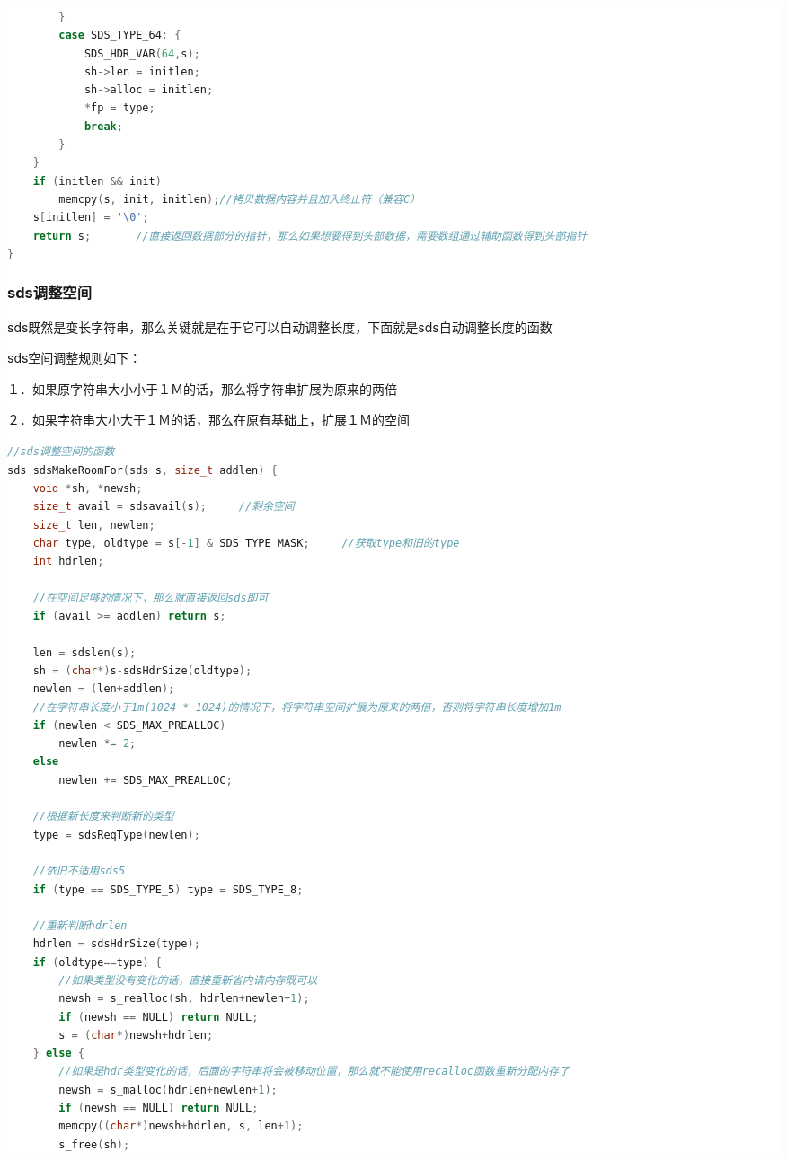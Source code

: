 ```c
        }
        case SDS_TYPE_64: {
            SDS_HDR_VAR(64,s);
            sh->len = initlen;
            sh->alloc = initlen;
            *fp = type;
            break;
        }
    }
    if (initlen && init)
        memcpy(s, init, initlen);//拷贝数据内容并且加入终止符（兼容C）
    s[initlen] = '\0';
    return s;		//直接返回数据部分的指针，那么如果想要得到头部数据，需要数组通过辅助函数得到头部指针
}
```

### sds调整空间
sds既然是变长字符串，那么关键就是在于它可以自动调整长度，下面就是sds自动调整长度的函数

sds空间调整规则如下：

１．如果原字符串大小小于１Ｍ的话，那么将字符串扩展为原来的两倍

２．如果字符串大小大于１Ｍ的话，那么在原有基础上，扩展１Ｍ的空间

```c
//sds调整空间的函数
sds sdsMakeRoomFor(sds s, size_t addlen) {
    void *sh, *newsh;
    size_t avail = sdsavail(s);		//剩余空间
    size_t len, newlen;
    char type, oldtype = s[-1] & SDS_TYPE_MASK;		//获取type和旧的type
    int hdrlen;

    //在空间足够的情况下，那么就直接返回sds即可
    if (avail >= addlen) return s;

    len = sdslen(s);
    sh = (char*)s-sdsHdrSize(oldtype);
    newlen = (len+addlen);
    //在字符串长度小于1m(1024 * 1024)的情况下，将字符串空间扩展为原来的两倍，否则将字符串长度增加1m
    if (newlen < SDS_MAX_PREALLOC)
        newlen *= 2;
    else
        newlen += SDS_MAX_PREALLOC;

    //根据新长度来判断新的类型
    type = sdsReqType(newlen);

    //依旧不适用sds5
    if (type == SDS_TYPE_5) type = SDS_TYPE_8;
	
    //重新判断hdrlen
    hdrlen = sdsHdrSize(type);
    if (oldtype==type) {
        //如果类型没有变化的话，直接重新省内请内存既可以
        newsh = s_realloc(sh, hdrlen+newlen+1);
        if (newsh == NULL) return NULL;
        s = (char*)newsh+hdrlen;
    } else {
        //如果是hdr类型变化的话，后面的字符串将会被移动位置，那么就不能使用recalloc函数重新分配内存了
        newsh = s_malloc(hdrlen+newlen+1);
        if (newsh == NULL) return NULL;
        memcpy((char*)newsh+hdrlen, s, len+1);
        s_free(sh);
```
